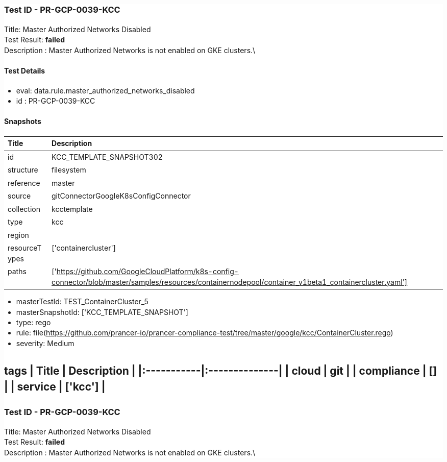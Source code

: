 
### Test ID - PR-GCP-0039-KCC
Title: Master Authorized Networks Disabled\
Test Result: **failed**\
Description : Master Authorized Networks is not enabled on GKE clusters.\

#### Test Details
- eval: data.rule.master_authorized_networks_disabled
- id : PR-GCP-0039-KCC

#### Snapshots
| Title         | Description                                                                                                                                             |
|:--------------|:--------------------------------------------------------------------------------------------------------------------------------------------------------|
| id            | KCC_TEMPLATE_SNAPSHOT302                                                                                                                                |
| structure     | filesystem                                                                                                                                              |
| reference     | master                                                                                                                                                  |
| source        | gitConnectorGoogleK8sConfigConnector                                                                                                                    |
| collection    | kcctemplate                                                                                                                                             |
| type          | kcc                                                                                                                                                     |
| region        |                                                                                                                                                         |
| resourceTypes | ['containercluster']                                                                                                                                    |
| paths         | ['https://github.com/GoogleCloudPlatform/k8s-config-connector/blob/master/samples/resources/containernodepool/container_v1beta1_containercluster.yaml'] |

- masterTestId: TEST_ContainerCluster_5
- masterSnapshotId: ['KCC_TEMPLATE_SNAPSHOT']
- type: rego
- rule: file(https://github.com/prancer-io/prancer-compliance-test/tree/master/google/kcc/ContainerCluster.rego)
- severity: Medium

tags
| Title      | Description   |
|:-----------|:--------------|
| cloud      | git           |
| compliance | []            |
| service    | ['kcc']       |
----------------------------------------------------------------


### Test ID - PR-GCP-0039-KCC
Title: Master Authorized Networks Disabled\
Test Result: **failed**\
Description : Master Authorized Networks is not enabled on GKE clusters.\
